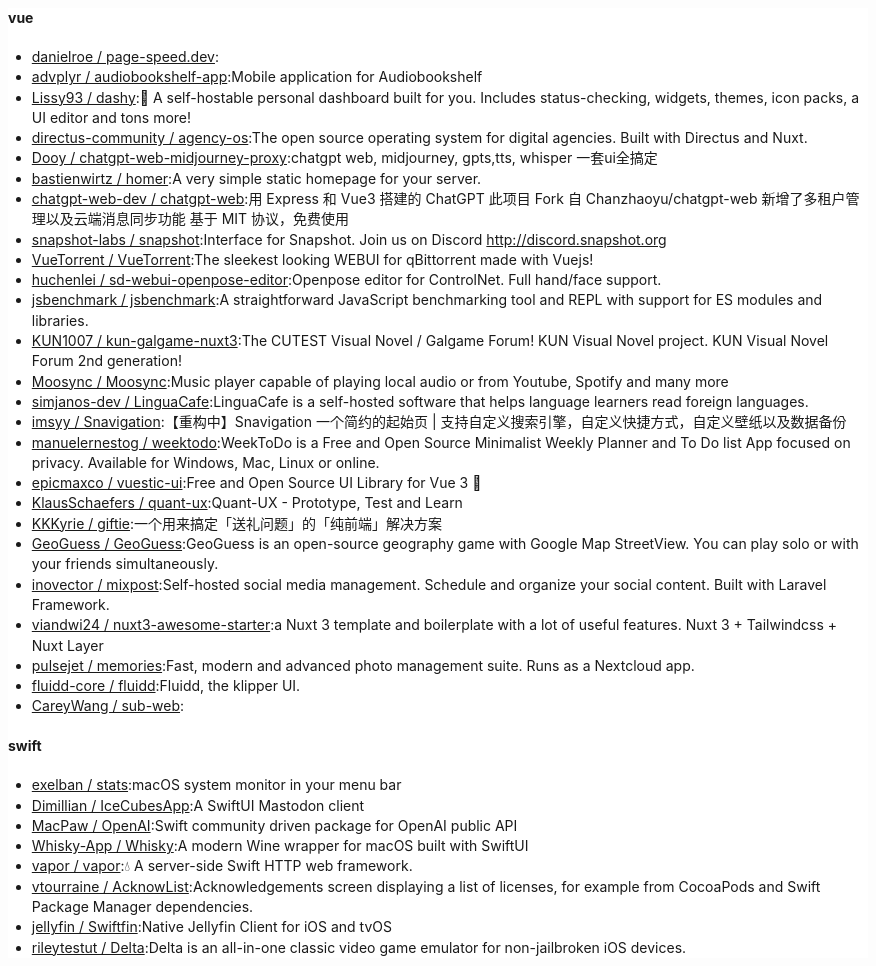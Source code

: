 #### vue
* [danielroe / page-speed.dev](https://github.com/danielroe/page-speed.dev):
* [advplyr / audiobookshelf-app](https://github.com/advplyr/audiobookshelf-app):Mobile application for Audiobookshelf
* [Lissy93 / dashy](https://github.com/Lissy93/dashy):🚀 A self-hostable personal dashboard built for you. Includes status-checking, widgets, themes, icon packs, a UI editor and tons more!
* [directus-community / agency-os](https://github.com/directus-community/agency-os):The open source operating system for digital agencies. Built with Directus and Nuxt.
* [Dooy / chatgpt-web-midjourney-proxy](https://github.com/Dooy/chatgpt-web-midjourney-proxy):chatgpt web, midjourney, gpts,tts, whisper 一套ui全搞定
* [bastienwirtz / homer](https://github.com/bastienwirtz/homer):A very simple static homepage for your server.
* [chatgpt-web-dev / chatgpt-web](https://github.com/chatgpt-web-dev/chatgpt-web):用 Express 和 Vue3 搭建的 ChatGPT 此项目 Fork 自 Chanzhaoyu/chatgpt-web 新增了多租户管理以及云端消息同步功能 基于 MIT 协议，免费使用
* [snapshot-labs / snapshot](https://github.com/snapshot-labs/snapshot):Interface for Snapshot. Join us on Discord http://discord.snapshot.org
* [VueTorrent / VueTorrent](https://github.com/VueTorrent/VueTorrent):The sleekest looking WEBUI for qBittorrent made with Vuejs!
* [huchenlei / sd-webui-openpose-editor](https://github.com/huchenlei/sd-webui-openpose-editor):Openpose editor for ControlNet. Full hand/face support.
* [jsbenchmark / jsbenchmark](https://github.com/jsbenchmark/jsbenchmark):A straightforward JavaScript benchmarking tool and REPL with support for ES modules and libraries.
* [KUN1007 / kun-galgame-nuxt3](https://github.com/KUN1007/kun-galgame-nuxt3):The CUTEST Visual Novel / Galgame Forum! KUN Visual Novel project. KUN Visual Novel Forum 2nd generation!
* [Moosync / Moosync](https://github.com/Moosync/Moosync):Music player capable of playing local audio or from Youtube, Spotify and many more
* [simjanos-dev / LinguaCafe](https://github.com/simjanos-dev/LinguaCafe):LinguaCafe is a self-hosted software that helps language learners read foreign languages.
* [imsyy / Snavigation](https://github.com/imsyy/Snavigation):【重构中】Snavigation 一个简约的起始页 | 支持自定义搜索引擎，自定义快捷方式，自定义壁纸以及数据备份
* [manuelernestog / weektodo](https://github.com/manuelernestog/weektodo):WeekToDo is a Free and Open Source Minimalist Weekly Planner and To Do list App focused on privacy. Available for Windows, Mac, Linux or online.
* [epicmaxco / vuestic-ui](https://github.com/epicmaxco/vuestic-ui):Free and Open Source UI Library for Vue 3 🤘
* [KlausSchaefers / quant-ux](https://github.com/KlausSchaefers/quant-ux):Quant-UX - Prototype, Test and Learn
* [KKKyrie / giftie](https://github.com/KKKyrie/giftie):一个用来搞定「送礼问题」的「纯前端」解决方案
* [GeoGuess / GeoGuess](https://github.com/GeoGuess/GeoGuess):GeoGuess is an open-source geography game with Google Map StreetView. You can play solo or with your friends simultaneously.
* [inovector / mixpost](https://github.com/inovector/mixpost):Self-hosted social media management. Schedule and organize your social content. Built with Laravel Framework.
* [viandwi24 / nuxt3-awesome-starter](https://github.com/viandwi24/nuxt3-awesome-starter):a Nuxt 3 template and boilerplate with a lot of useful features. Nuxt 3 + Tailwindcss + Nuxt Layer
* [pulsejet / memories](https://github.com/pulsejet/memories):Fast, modern and advanced photo management suite. Runs as a Nextcloud app.
* [fluidd-core / fluidd](https://github.com/fluidd-core/fluidd):Fluidd, the klipper UI.
* [CareyWang / sub-web](https://github.com/CareyWang/sub-web):

#### swift
* [exelban / stats](https://github.com/exelban/stats):macOS system monitor in your menu bar
* [Dimillian / IceCubesApp](https://github.com/Dimillian/IceCubesApp):A SwiftUI Mastodon client
* [MacPaw / OpenAI](https://github.com/MacPaw/OpenAI):Swift community driven package for OpenAI public API
* [Whisky-App / Whisky](https://github.com/Whisky-App/Whisky):A modern Wine wrapper for macOS built with SwiftUI
* [vapor / vapor](https://github.com/vapor/vapor):💧 A server-side Swift HTTP web framework.
* [vtourraine / AcknowList](https://github.com/vtourraine/AcknowList):Acknowledgements screen displaying a list of licenses, for example from CocoaPods and Swift Package Manager dependencies.
* [jellyfin / Swiftfin](https://github.com/jellyfin/Swiftfin):Native Jellyfin Client for iOS and tvOS
* [rileytestut / Delta](https://github.com/rileytestut/Delta):Delta is an all-in-one classic video game emulator for non-jailbroken iOS devices.